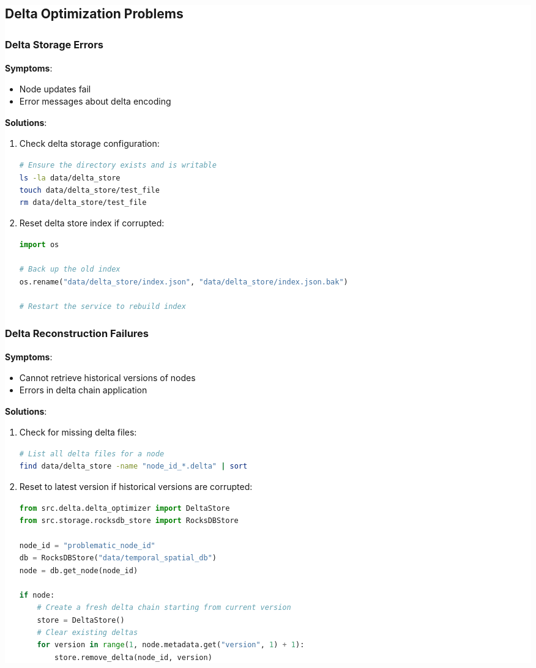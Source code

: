 ## Delta Optimization Problems

### Delta Storage Errors

**Symptoms**:
- Node updates fail
- Error messages about delta encoding

**Solutions**:

1. Check delta storage configuration:
   ```bash
   # Ensure the directory exists and is writable
   ls -la data/delta_store
   touch data/delta_store/test_file
   rm data/delta_store/test_file
   ```

2. Reset delta store index if corrupted:
   ```python
   import os
   
   # Back up the old index
   os.rename("data/delta_store/index.json", "data/delta_store/index.json.bak")
   
   # Restart the service to rebuild index
   ```

### Delta Reconstruction Failures

**Symptoms**:
- Cannot retrieve historical versions of nodes
- Errors in delta chain application

**Solutions**:

1. Check for missing delta files:
   ```bash
   # List all delta files for a node
   find data/delta_store -name "node_id_*.delta" | sort
   ```

2. Reset to latest version if historical versions are corrupted:
   ```python
   from src.delta.delta_optimizer import DeltaStore
   from src.storage.rocksdb_store import RocksDBStore
   
   node_id = "problematic_node_id"
   db = RocksDBStore("data/temporal_spatial_db")
   node = db.get_node(node_id)
   
   if node:
       # Create a fresh delta chain starting from current version
       store = DeltaStore()
       # Clear existing deltas
       for version in range(1, node.metadata.get("version", 1) + 1):
           store.remove_delta(node_id, version)
   ```
